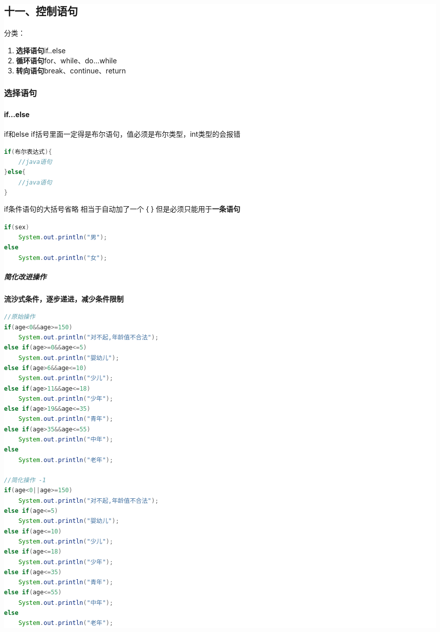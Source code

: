 ## 十一、控制语句

分类：

1. **选择语句**if..else
2. **循环语句**for、while、do...while
3. **转向语句**break、continue、return

### 选择语句

#### if...else

if和else if括号里面一定得是布尔语句，值必须是布尔类型，int类型的会报错

```java
if(布尔表达式){
	//java语句
}else{
    //java语句
}
```

if条件语句的大括号省略 相当于自动加了一个 { } 但是必须只能用于**一条语句**

```java
if(sex)
	System.out.println("男");
else
	System.out.println("女");
```

##### 简化改进操作

**流沙式条件，逐步递进，减少条件限制**

```java
//原始操作
if(age<0&&age>=150)
    System.out.println("对不起,年龄值不合法");
else if(age>=0&&age<=5)
    System.out.println("婴幼儿");
else if(age>6&&age<=10)
    System.out.println("少儿");
else if(age>11&&age<=18)
    System.out.println("少年");
else if(age>19&&age<=35)
    System.out.println("青年");
else if(age>35&&age<=55)
    System.out.println("中年");
else
    System.out.println("老年");

//简化操作 -1
if(age<0||age>=150)
    System.out.println("对不起,年龄值不合法");
else if(age<=5)
    System.out.println("婴幼儿");
else if(age<=10)
    System.out.println("少儿");
else if(age<=18)
    System.out.println("少年");
else if(age<=35)
    System.out.println("青年");
else if(age<=55)
    System.out.println("中年");
else
    System.out.println("老年");
```